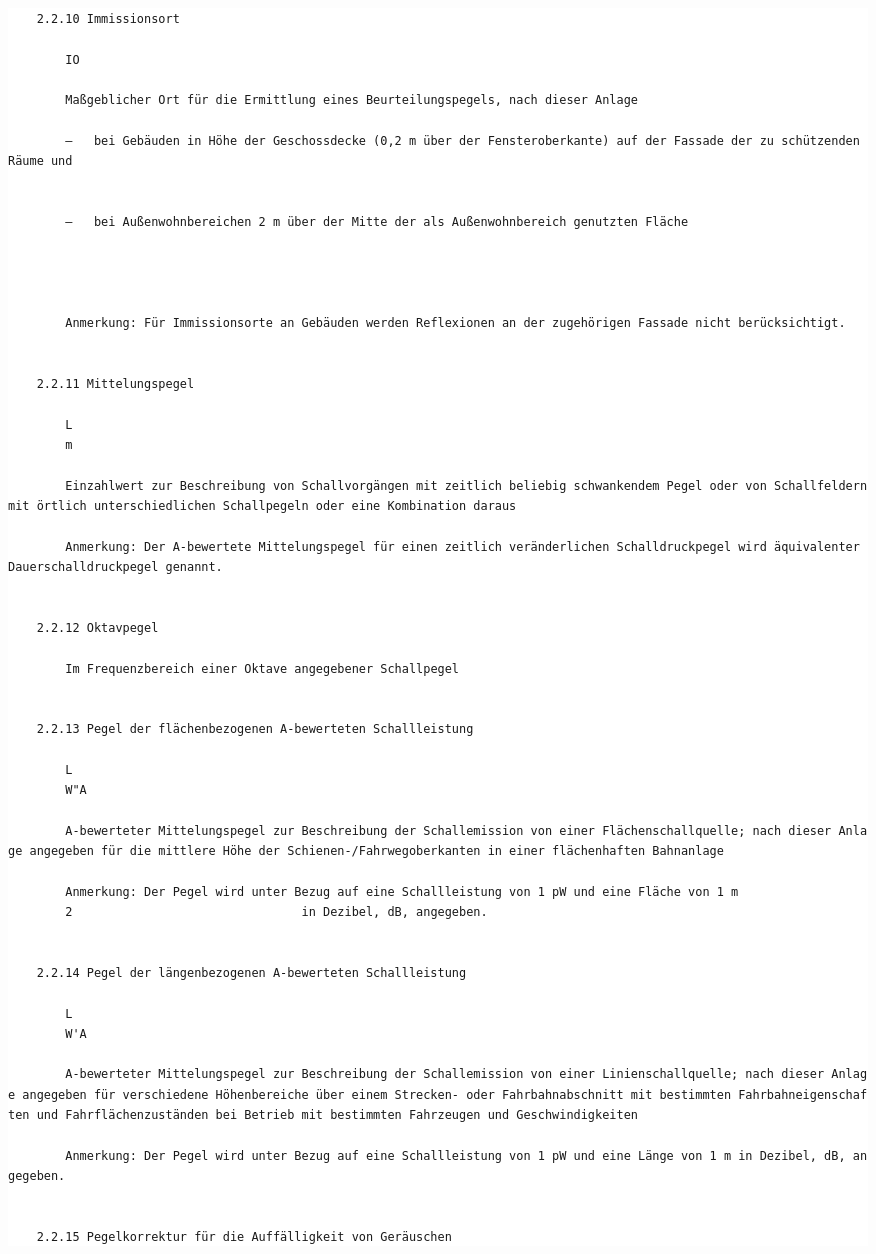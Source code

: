 
        2.2.10 Immissionsort

            IO

            Maßgeblicher Ort für die Ermittlung eines Beurteilungspegels, nach dieser Anlage

            –   bei Gebäuden in Höhe der Geschossdecke (0,2 m über der Fensteroberkante) auf der Fassade der zu schützenden Räume und


            –   bei Außenwohnbereichen 2 m über der Mitte der als Außenwohnbereich genutzten Fläche




            Anmerkung: Für Immissionsorte an Gebäuden werden Reflexionen an der zugehörigen Fassade nicht berücksichtigt.


        2.2.11 Mittelungspegel

            L
            m

            Einzahlwert zur Beschreibung von Schallvorgängen mit zeitlich beliebig schwankendem Pegel oder von Schallfeldern mit örtlich unterschiedlichen Schallpegeln oder eine Kombination daraus

            Anmerkung: Der A-bewertete Mittelungspegel für einen zeitlich veränderlichen Schalldruckpegel wird äquivalenter Dauerschalldruckpegel genannt.


        2.2.12 Oktavpegel

            Im Frequenzbereich einer Oktave angegebener Schallpegel


        2.2.13 Pegel der flächenbezogenen A-bewerteten Schallleistung

            L
            W"A

            A-bewerteter Mittelungspegel zur Beschreibung der Schallemission von einer Flächenschallquelle; nach dieser Anlage angegeben für die mittlere Höhe der Schienen-/Fahrwegoberkanten in einer flächenhaften Bahnanlage

            Anmerkung: Der Pegel wird unter Bezug auf eine Schallleistung von 1 pW und eine Fläche von 1 m
            2                                in Dezibel, dB, angegeben.


        2.2.14 Pegel der längenbezogenen A-bewerteten Schallleistung

            L
            W'A

            A-bewerteter Mittelungspegel zur Beschreibung der Schallemission von einer Linienschallquelle; nach dieser Anlage angegeben für verschiedene Höhenbereiche über einem Strecken- oder Fahrbahnabschnitt mit bestimmten Fahrbahneigenschaften und Fahrflächenzuständen bei Betrieb mit bestimmten Fahrzeugen und Geschwindigkeiten

            Anmerkung: Der Pegel wird unter Bezug auf eine Schallleistung von 1 pW und eine Länge von 1 m in Dezibel, dB, angegeben.


        2.2.15 Pegelkorrektur für die Auffälligkeit von Geräuschen
